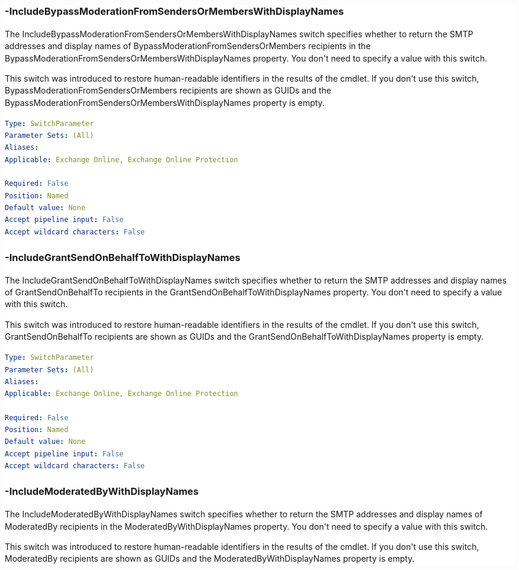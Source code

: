 ### -IncludeBypassModerationFromSendersOrMembersWithDisplayNames
The IncludeBypassModerationFromSendersOrMembersWithDisplayNames switch specifies whether to return the SMTP addresses and display names of BypassModerationFromSendersOrMembers recipients in the BypassModerationFromSendersOrMembersWithDisplayNames property. You don't need to specify a value with this switch.

This switch was introduced to restore human-readable identifiers in the results of the cmdlet. If you don't use this switch, BypassModerationFromSendersOrMembers recipients are shown as GUIDs and the BypassModerationFromSendersOrMembersWithDisplayNames property is empty.

```yaml
Type: SwitchParameter
Parameter Sets: (All)
Aliases:
Applicable: Exchange Online, Exchange Online Protection

Required: False
Position: Named
Default value: None
Accept pipeline input: False
Accept wildcard characters: False
```

### -IncludeGrantSendOnBehalfToWithDisplayNames
The IncludeGrantSendOnBehalfToWithDisplayNames switch specifies whether to return the SMTP addresses and display names of GrantSendOnBehalfTo recipients in the GrantSendOnBehalfToWithDisplayNames property. You don't need to specify a value with this switch.

This switch was introduced to restore human-readable identifiers in the results of the cmdlet. If you don't use this switch, GrantSendOnBehalfTo recipients are shown as GUIDs and the GrantSendOnBehalfToWithDisplayNames property is empty.

```yaml
Type: SwitchParameter
Parameter Sets: (All)
Aliases:
Applicable: Exchange Online, Exchange Online Protection

Required: False
Position: Named
Default value: None
Accept pipeline input: False
Accept wildcard characters: False
```

### -IncludeModeratedByWithDisplayNames
The IncludeModeratedByWithDisplayNames switch specifies whether to return the SMTP addresses and display names of ModeratedBy recipients in the ModeratedByWithDisplayNames property. You don't need to specify a value with this switch.

This switch was introduced to restore human-readable identifiers in the results of the cmdlet. If you don't use this switch, ModeratedBy recipients are shown as GUIDs and the ModeratedByWithDisplayNames property is empty.
